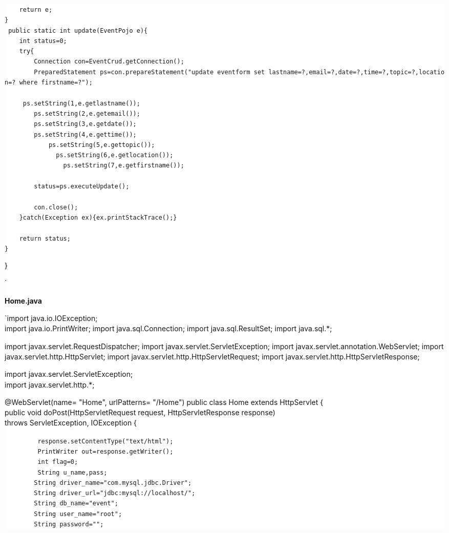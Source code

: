         return e;  
    }
     public static int update(EventPojo e){  
        int status=0;  
        try{  
            Connection con=EventCrud.getConnection();  
            PreparedStatement ps=con.prepareStatement("update eventform set lastname=?,email=?,date=?,time=?,topic=?,location=? where firstname=?");
            
         ps.setString(1,e.getlastname());  
            ps.setString(2,e.getemail());  
            ps.setString(3,e.getdate());  
            ps.setString(4,e.gettime());
                ps.setString(5,e.gettopic());
                  ps.setString(6,e.getlocation());
                    ps.setString(7,e.getfirstname());

            status=ps.executeUpdate();  
              
            con.close();  
        }catch(Exception ex){ex.printStackTrace();}  
          
        return status;  
    }  
  
}  


`

**Home.java**

`import java.io.IOException;  
import java.io.PrintWriter;
import java.sql.Connection;
import java.sql.ResultSet;
import java.sql.*;

import javax.servlet.RequestDispatcher;
import javax.servlet.ServletException;
import javax.servlet.annotation.WebServlet;
import javax.servlet.http.HttpServlet;
import javax.servlet.http.HttpServletRequest;
import javax.servlet.http.HttpServletResponse;



import javax.servlet.ServletException;  
import javax.servlet.http.*;

@WebServlet(name= "Home", urlPatterns= "/Home")
public class Home extends HttpServlet {  
public void doPost(HttpServletRequest request, HttpServletResponse response)  
        throws ServletException, IOException {  
  
             response.setContentType("text/html");
             PrintWriter out=response.getWriter();
             int flag=0;
             String u_name,pass;
            String driver_name="com.mysql.jdbc.Driver";
            String driver_url="jdbc:mysql://localhost/";
            String db_name="event";
            String user_name="root";
            String password="";

